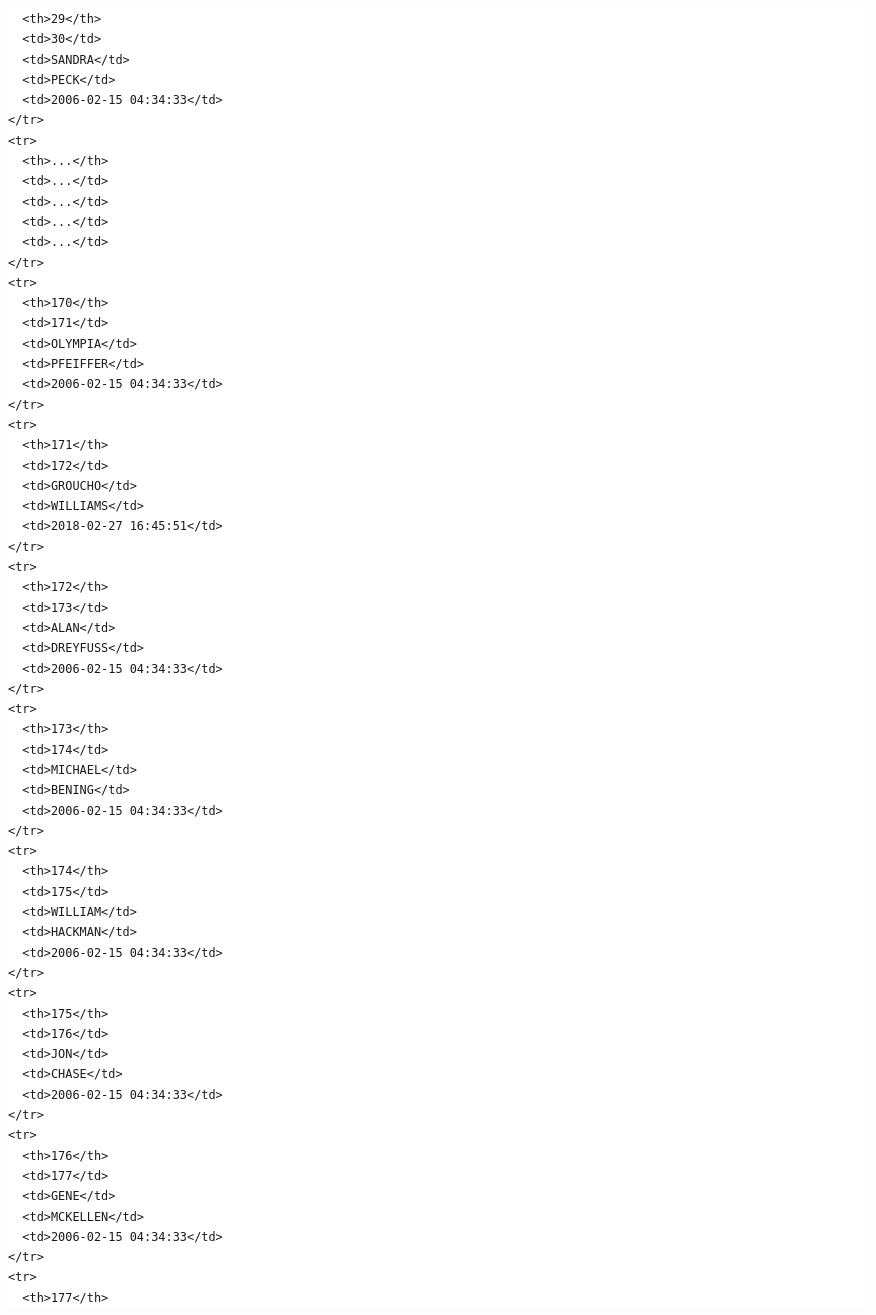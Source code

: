      <th>29</th>
      <td>30</td>
      <td>SANDRA</td>
      <td>PECK</td>
      <td>2006-02-15 04:34:33</td>
    </tr>
    <tr>
      <th>...</th>
      <td>...</td>
      <td>...</td>
      <td>...</td>
      <td>...</td>
    </tr>
    <tr>
      <th>170</th>
      <td>171</td>
      <td>OLYMPIA</td>
      <td>PFEIFFER</td>
      <td>2006-02-15 04:34:33</td>
    </tr>
    <tr>
      <th>171</th>
      <td>172</td>
      <td>GROUCHO</td>
      <td>WILLIAMS</td>
      <td>2018-02-27 16:45:51</td>
    </tr>
    <tr>
      <th>172</th>
      <td>173</td>
      <td>ALAN</td>
      <td>DREYFUSS</td>
      <td>2006-02-15 04:34:33</td>
    </tr>
    <tr>
      <th>173</th>
      <td>174</td>
      <td>MICHAEL</td>
      <td>BENING</td>
      <td>2006-02-15 04:34:33</td>
    </tr>
    <tr>
      <th>174</th>
      <td>175</td>
      <td>WILLIAM</td>
      <td>HACKMAN</td>
      <td>2006-02-15 04:34:33</td>
    </tr>
    <tr>
      <th>175</th>
      <td>176</td>
      <td>JON</td>
      <td>CHASE</td>
      <td>2006-02-15 04:34:33</td>
    </tr>
    <tr>
      <th>176</th>
      <td>177</td>
      <td>GENE</td>
      <td>MCKELLEN</td>
      <td>2006-02-15 04:34:33</td>
    </tr>
    <tr>
      <th>177</th>